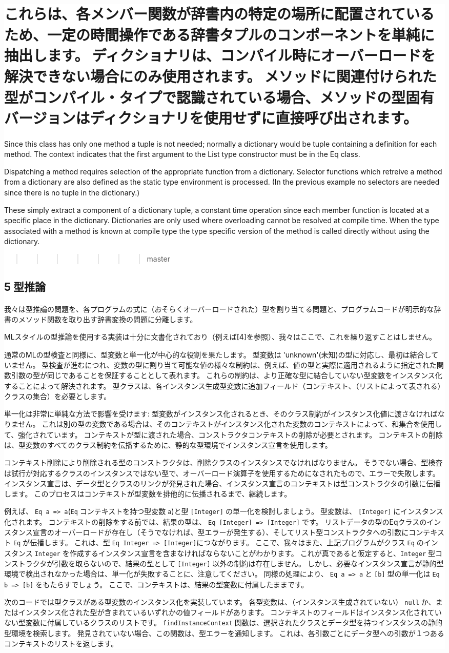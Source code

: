   これらは、各メンバー関数が辞書内の特定の場所に配置されているため、一定の時間操作である辞書タプルのコンポーネントを単純に抽出します。
  ディクショナリは、コンパイル時にオーバーロードを解決できない場合にのみ使用されます。
  メソッドに関連付けられた型がコンパイル・タイプで認識されている場合、メソッドの型固有バージョンはディクショナリを使用せずに直接呼び出されます。
=======
  Since this class has only one method a tuple is not needed; normally a dictionary would be tuple containing a definition for each method.
  The context indicates that the first argument to the List type constructor must be in the Eq class.

  Dispatching a method requires selection of the appropriate function from a dictionary.
  Selector functions which retreive a method from a dictionary are also defined as the static type environment is processed.
  (In the previous example no selectors are needed since there is no tuple in the dictionary.)

  These simply extract a component of a dictionary tuple, a constant time operation since each member function is located at a specific place in the dictionary.
  Dictionaries are only used where overloading cannot be resolved at compile time.
  When the type associated with a method is known at compile type the type specific version of the method is called directly without using the dictionary.
>>>>>>> master

## 5 型推論

  我々は型推論の問題を、各プログラムの式に（おそらくオーバーロードされた）型を割り当てる問題と、プログラムコードが明示的な辞書のメソッド関数を取り出す辞書変換の問題に分離します。

  MLスタイルの型推論を使用する実装は十分に文書化されており（例えば[4]を参照）、我々はここで、これを繰り返すことはしません。

  通常のMLの型検査と同様に、型変数と単一化が中心的な役割を果たします。
  型変数は 'unknown'(未知)の型に対応し、最初は結合していません。
  型検査が進むにつれ、変数の型に割り当て可能な値の様々な制約は、例えば、値の型と実際に適用されるように指定された関数引数の型が同じであることを保証することとして表れます。
  これらの制約は、より正確な型に結合していない型変数をインスタンス化することによって解決されます。
  型クラスは、各インスタンス生成型変数に追加フィールド（コンテキスト、（リストによって表される）クラスの集合）を必要とします。

  単一化は非常に単純な方法で影響を受けます: 型変数がインスタンス化されるとき、そのクラス制約がインスタンス化値に渡さなければなりません。
  これは別の型の変数である場合は、そのコンテキストがインスタンス化された変数のコンテキストによって、和集合を使用して、強化されています。
  コンテキストが型に渡された場合、コンストラクタコンテキストの削除が必要とされます。
  コンテキストの削除は、型変数のすべてのクラス制約を伝播するために、静的な型環境でインスタンス宣言を使用します。

  コンテキスト削除により削除される型のコンストラクタは、削除クラスのインスタンスでなければなりません。
  そうでない場合、型検査は試行が対応するクラスのインスタンスではない型で、オーバーロード演算子を使用するためになされたもので、エラーで失敗します。
  インスタンス宣言は、データ型とクラスのリンクが発見された場合、インスタンス宣言のコンテキストは型コンストラクタの引数に伝播します。
  このプロセスはコンテキストが型変数を排他的に伝播されるまで、継続します。

  例えば、 `Eq a => a`(`Eq` コンテキストを持つ型変数 `a`)と型 `[Integer]` の単一化を検討しましょう。
  型変数は、 `[Integer]` にインスタンス化されます。
  コンテキストの削除をする前では、結果の型は、 `Eq [Integer] => [Integer]` です。
  リストデータの型のEqクラスのインスタンス宣言のオーバーロードが存在し（そうでなければ、型エラーが発生する）、そしてリスト型コンストラクタへの引数にコンテキスト `Eq` が伝播します。
  これは、型 `Eq Integer ​​=> [Integer]`につながります。
  ここで、我々はまた、上記プログラムがクラス `Eq` のインスタンス `Integer` を作成するインスタンス宣言を含まなければならないことがわかります。
  これが真であると仮定すると、`Integer` 型コンストラクタが引数を取らないので、結果の型として `[Integer]` 以外の制約は存在しません。
  しかし、必要なインスタンス宣言が静的型環境で検出されなかった場合は、単一化が失敗することに、注意してください。
  同様の処理により、 `Eq a => a` と `[b]` 型の単一化は `Eq b => [b]` をもたらすでしょう。
  ここで、コンテキストは、結果の型変数に付属したままです。

  次のコードでは型クラスがある型変数のインスタンス化を実装しています。
  各型変数は、（インスタンス生成されていない） `null` か、またはインスタンス化された型が含まれているいずれかの値フィールドがあります。
  コンテキストのフ​​ィールドはインスタンス化されていない型変数に付属しているクラスのリストです。
  `findInstanceContext` 関数は、選択されたクラスとデータ型を持つインスタンスの静的型環境を検索します。
  発見されていない場合、この関数は、型エラーを通知します。
  これは、各引数ごとにデータ型への引数が１つあるコンテキストのリストを返します。
